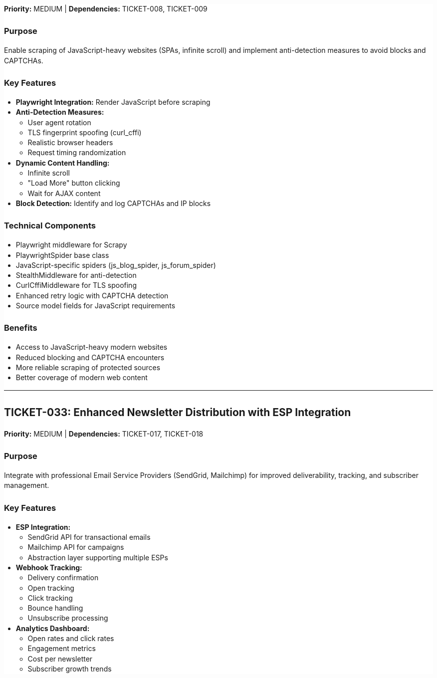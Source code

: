 **Priority:** MEDIUM | **Dependencies:** TICKET-008, TICKET-009

### Purpose
Enable scraping of JavaScript-heavy websites (SPAs, infinite scroll) and implement anti-detection measures to avoid blocks and CAPTCHAs.

### Key Features
- **Playwright Integration:** Render JavaScript before scraping
- **Anti-Detection Measures:**
  - User agent rotation
  - TLS fingerprint spoofing (curl_cffi)
  - Realistic browser headers
  - Request timing randomization
- **Dynamic Content Handling:**
  - Infinite scroll
  - "Load More" button clicking
  - Wait for AJAX content
- **Block Detection:** Identify and log CAPTCHAs and IP blocks

### Technical Components
- Playwright middleware for Scrapy
- PlaywrightSpider base class
- JavaScript-specific spiders (js_blog_spider, js_forum_spider)
- StealthMiddleware for anti-detection
- CurlCffiMiddleware for TLS spoofing
- Enhanced retry logic with CAPTCHA detection
- Source model fields for JavaScript requirements

### Benefits
- Access to JavaScript-heavy modern websites
- Reduced blocking and CAPTCHA encounters
- More reliable scraping of protected sources
- Better coverage of modern web content

---

## TICKET-033: Enhanced Newsletter Distribution with ESP Integration

**Priority:** MEDIUM | **Dependencies:** TICKET-017, TICKET-018

### Purpose
Integrate with professional Email Service Providers (SendGrid, Mailchimp) for improved deliverability, tracking, and subscriber management.

### Key Features
- **ESP Integration:**
  - SendGrid API for transactional emails
  - Mailchimp API for campaigns
  - Abstraction layer supporting multiple ESPs
- **Webhook Tracking:**
  - Delivery confirmation
  - Open tracking
  - Click tracking
  - Bounce handling
  - Unsubscribe processing
- **Analytics Dashboard:**
  - Open rates and click rates
  - Engagement metrics
  - Cost per newsletter
  - Subscriber growth trends
